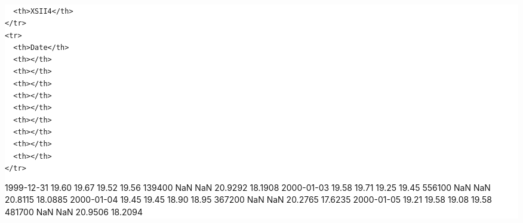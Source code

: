       <th>XSII4</th>
    </tr>
    <tr>
      <th>Date</th>
      <th></th>
      <th></th>
      <th></th>
      <th></th>
      <th></th>
      <th></th>
      <th></th>
      <th></th>
      <th></th>
    </tr>
  </thead>
  <tbody>
    <tr>
      <th>1999-12-31</th>
      <td>19.60</td>
      <td>19.67</td>
      <td>19.52</td>
      <td>19.56</td>
      <td>139400</td>
      <td>NaN</td>
      <td>NaN</td>
      <td>20.9292</td>
      <td>18.1908</td>
    </tr>
    <tr>
      <th>2000-01-03</th>
      <td>19.58</td>
      <td>19.71</td>
      <td>19.25</td>
      <td>19.45</td>
      <td>556100</td>
      <td>NaN</td>
      <td>NaN</td>
      <td>20.8115</td>
      <td>18.0885</td>
    </tr>
    <tr>
      <th>2000-01-04</th>
      <td>19.45</td>
      <td>19.45</td>
      <td>18.90</td>
      <td>18.95</td>
      <td>367200</td>
      <td>NaN</td>
      <td>NaN</td>
      <td>20.2765</td>
      <td>17.6235</td>
    </tr>
    <tr>
      <th>2000-01-05</th>
      <td>19.21</td>
      <td>19.58</td>
      <td>19.08</td>
      <td>19.58</td>
      <td>481700</td>
      <td>NaN</td>
      <td>NaN</td>
      <td>20.9506</td>
      <td>18.2094</td>
    </tr>